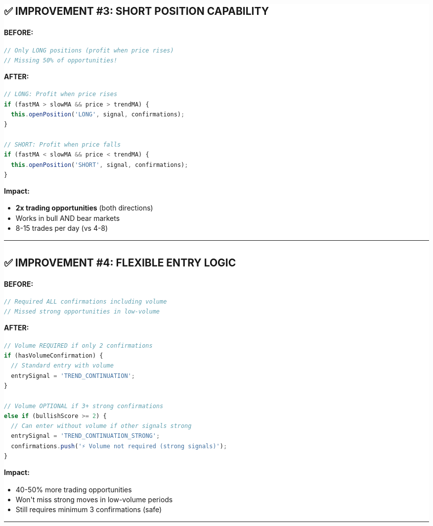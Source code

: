 
## ✅ **IMPROVEMENT #3: SHORT POSITION CAPABILITY**

**BEFORE:**
```javascript
// Only LONG positions (profit when price rises)
// Missing 50% of opportunities!
```

**AFTER:**
```javascript
// LONG: Profit when price rises
if (fastMA > slowMA && price > trendMA) {
  this.openPosition('LONG', signal, confirmations);
}

// SHORT: Profit when price falls
if (fastMA < slowMA && price < trendMA) {
  this.openPosition('SHORT', signal, confirmations);
}
```

**Impact:**
- **2x trading opportunities** (both directions)
- Works in bull AND bear markets
- 8-15 trades per day (vs 4-8)

---

## ✅ **IMPROVEMENT #4: FLEXIBLE ENTRY LOGIC**

**BEFORE:**
```javascript
// Required ALL confirmations including volume
// Missed strong opportunities in low-volume
```

**AFTER:**
```javascript
// Volume REQUIRED if only 2 confirmations
if (hasVolumeConfirmation) {
  // Standard entry with volume
  entrySignal = 'TREND_CONTINUATION';
}

// Volume OPTIONAL if 3+ strong confirmations
else if (bullishScore >= 2) {
  // Can enter without volume if other signals strong
  entrySignal = 'TREND_CONTINUATION_STRONG';
  confirmations.push('⚡ Volume not required (strong signals)');
}
```

**Impact:**
- 40-50% more trading opportunities
- Won't miss strong moves in low-volume periods
- Still requires minimum 3 confirmations (safe)

---
